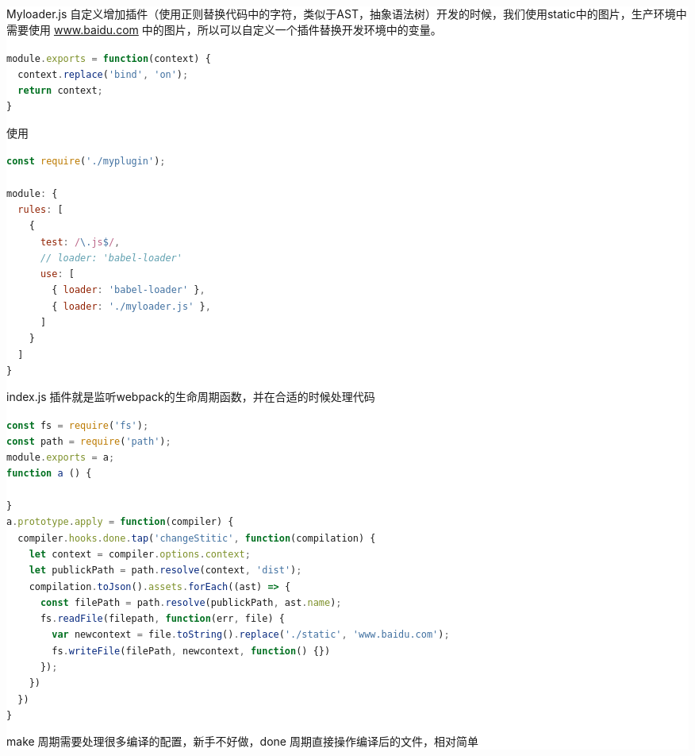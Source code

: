 Myloader.js 自定义增加插件（使用正则替换代码中的字符，类似于AST，抽象语法树）开发的时候，我们使用static中的图片，生产环境中需要使用 www.baidu.com 中的图片，所以可以自定义一个插件替换开发环境中的变量。

~~~js
module.exports = function(context) {
  context.replace('bind', 'on');
  return context;
}
~~~

使用

~~~js
const require('./myplugin');

module: {
  rules: [
    {
      test: /\.js$/,
      // loader: 'babel-loader'
      use: [
        { loader: 'babel-loader' },
        { loader: './myloader.js' },
      ]
    }
  ]
}
~~~

index.js 插件就是监听webpack的生命周期函数，并在合适的时候处理代码

~~~js
const fs = require('fs');
const path = require('path');
module.exports = a;
function a () {
  
}
a.prototype.apply = function(compiler) {
  compiler.hooks.done.tap('changeStitic', function(compilation) {
    let context = compiler.options.context;
    let publickPath = path.resolve(context, 'dist');
    compilation.toJson().assets.forEach((ast) => {
      const filePath = path.resolve(publickPath, ast.name);
      fs.readFile(filepath, function(err, file) {
        var newcontext = file.toString().replace('./static', 'www.baidu.com');
        fs.writeFile(filePath, newcontext, function() {})
      });
    })
  })
}
~~~

make 周期需要处理很多编译的配置，新手不好做，done 周期直接操作编译后的文件，相对简单

